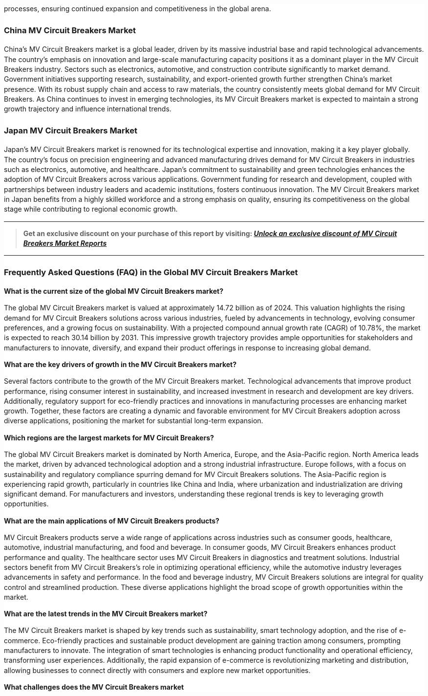 processes, ensuring continued expansion and competitiveness in the global arena.</p><h3>China MV Circuit Breakers Market</h3><p>China&rsquo;s MV Circuit Breakers market is a global leader, driven by its massive industrial base and rapid technological advancements. The country&rsquo;s emphasis on innovation and large-scale manufacturing capacity positions it as a dominant player in the MV Circuit Breakers industry. Sectors such as electronics, automotive, and construction contribute significantly to market demand. Government initiatives supporting research, sustainability, and export-oriented growth further strengthen China&rsquo;s market presence. With its robust supply chain and access to raw materials, the country consistently meets global demand for MV Circuit Breakers. As China continues to invest in emerging technologies, its MV Circuit Breakers market is expected to maintain a strong growth trajectory and influence international trends.</p><h3>Japan MV Circuit Breakers Market</h3><p>Japan&rsquo;s MV Circuit Breakers market is renowned for its technological expertise and innovation, making it a key player globally. The country&rsquo;s focus on precision engineering and advanced manufacturing drives demand for MV Circuit Breakers in industries such as electronics, automotive, and healthcare. Japan&rsquo;s commitment to sustainability and green technologies enhances the adoption of MV Circuit Breakers across various applications. Government funding for research and development, coupled with partnerships between industry leaders and academic institutions, fosters continuous innovation. The MV Circuit Breakers market in Japan benefits from a highly skilled workforce and a strong emphasis on quality, ensuring its competitiveness on the global stage while contributing to regional economic growth.</p><hr /><blockquote><p><strong>Get an exclusive discount on your purchase of this report by visiting: <em><a href="://marketresearchpulse.com/ask-for-discount/22768?utm_source=Github&amp;utm_medium=019">Unlock an exclusive discount of MV Circuit Breakers Market Reports</a></em>&nbsp;</strong></p></blockquote><hr /><h3>Frequently Asked Questions (FAQ) in the Global MV Circuit Breakers Market</h3><p><strong>What is the current size of the global MV Circuit Breakers market?</strong></p><p>The global MV Circuit Breakers market is valued at approximately 14.72 billion as of 2024. This valuation highlights the rising demand for MV Circuit Breakers solutions across various industries, fueled by advancements in technology, evolving consumer preferences, and a growing focus on sustainability. With a projected compound annual growth rate (CAGR) of 10.78%, the market is expected to reach 30.14 billion by 2031. This impressive growth trajectory provides ample opportunities for stakeholders and manufacturers to innovate, diversify, and expand their product offerings in response to increasing global demand.</p><p><strong>What are the key drivers of growth in the MV Circuit Breakers market?</strong></p><p>Several factors contribute to the growth of the MV Circuit Breakers market. Technological advancements that improve product performance, rising consumer interest in sustainability, and increased investment in research and development are key drivers. Additionally, regulatory support for eco-friendly practices and innovations in manufacturing processes are enhancing market growth. Together, these factors are creating a dynamic and favorable environment for MV Circuit Breakers adoption across diverse applications, positioning the market for substantial long-term expansion.</p><p><strong>Which regions are the largest markets for MV Circuit Breakers?</strong></p><p>The global MV Circuit Breakers market is dominated by North America, Europe, and the Asia-Pacific region. North America leads the market, driven by advanced technological adoption and a strong industrial infrastructure. Europe follows, with a focus on sustainability and regulatory compliance spurring demand for MV Circuit Breakers solutions. The Asia-Pacific region is experiencing rapid growth, particularly in countries like China and India, where urbanization and industrialization are driving significant demand. For manufacturers and investors, understanding these regional trends is key to leveraging growth opportunities.</p><p><strong>What are the main applications of MV Circuit Breakers products?</strong></p><p>MV Circuit Breakers products serve a wide range of applications across industries such as consumer goods, healthcare, automotive, industrial manufacturing, and food and beverage. In consumer goods, MV Circuit Breakers enhances product performance and quality. The healthcare sector uses MV Circuit Breakers in diagnostics and treatment solutions. Industrial sectors benefit from MV Circuit Breakers&rsquo;s role in optimizing operational efficiency, while the automotive industry leverages advancements in safety and performance. In the food and beverage industry, MV Circuit Breakers solutions are integral for quality control and streamlined production. These diverse applications highlight the broad scope of growth opportunities within the market.</p><p><strong>What are the latest trends in the MV Circuit Breakers market?</strong></p><p>The MV Circuit Breakers market is shaped by key trends such as sustainability, smart technology adoption, and the rise of e-commerce. Eco-friendly practices and sustainable product development are gaining traction among consumers, prompting manufacturers to innovate. The integration of smart technologies is enhancing product functionality and operational efficiency, transforming user experiences. Additionally, the rapid expansion of e-commerce is revolutionizing marketing and distribution, allowing businesses to connect directly with consumers and explore new market opportunities.</p><p><strong>What challenges does the MV Circuit Breakers market